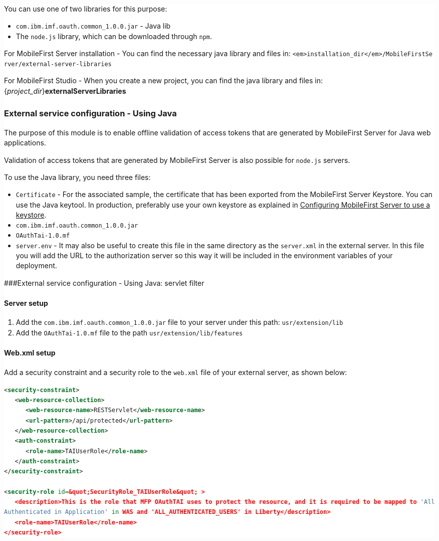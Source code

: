 You can use one of two libraries for this purpose:


* `com.ibm.imf.oauth.common_1.0.0.jar` - Java lib
* The `node.js` library, which can be downloaded through `npm`.

For MobileFirst Server installation - You can find the necessary java library and files in: `<em>installation_dir</em>/MobileFirstServer/external-server-libraries`

For MobileFirst Studio - When you create a new project, you can find the java library and files in: {*project_dir*}**externalServerLibraries**

### External service configuration - Using Java
The purpose of this module is to enable offline validation of access tokens that are generated by MobileFirst Server for Java web applications.

Validation of access tokens that are generated by MobileFirst Server is also possible for `node.js` servers.

To use the Java library, you need three files:


* `Certificate` - For the associated sample, the certificate that has been exported from the MobileFirst Server Keystore. You can use the Java keytool. In production, preferably use your own keystore as explained in <a href="#mobilefirst_configuration_keystore">Configuring MobileFirst Server to use a keystore</a>.
* `com.ibm.imf.oauth.common_1.0.0.jar`
* `OAuthTai-1.0.mf`
* `server.env` - It may also be useful to create this file in the same directory as the `server.xml` in the external server. In this file you will add the URL to the authorization server so this way it will be included in the environment variables of your deployment.


###External service configuration - Using Java: servlet filter

#### Server setup
1. Add the `com.ibm.imf.oauth.common_1.0.0.jar` file to your server under this path: `usr/extension/lib`
2. Add the `OAuthTai-1.0.mf` file to the path `usr/extension/lib/features`

#### Web.xml setup
Add a security constraint and a security role to the `web.xml` file of your external server, as shown below:

```xml
<security-constraint>
   <web-resource-collection>
      <web-resource-name>RESTServlet</web-resource-name>
      <url-pattern>/api/protected</url-pattern>
   </web-resource-collection>
   <auth-constraint>
      <role-name>TAIUserRole</role-name>
   </auth-constraint>
</security-constraint>

<security-role id=&quot;SecurityRole_TAIUserRole&quot; >
   <description>This is the role that MFP OAuthTAI uses to protect the resource, and it is required to be mapped to 'All Authenticated in Application' in WAS and 'ALL_AUTHENTICATED_USERS' in Liberty</description>
   <role-name>TAIUserRole</role-name>
</security-role>
```
